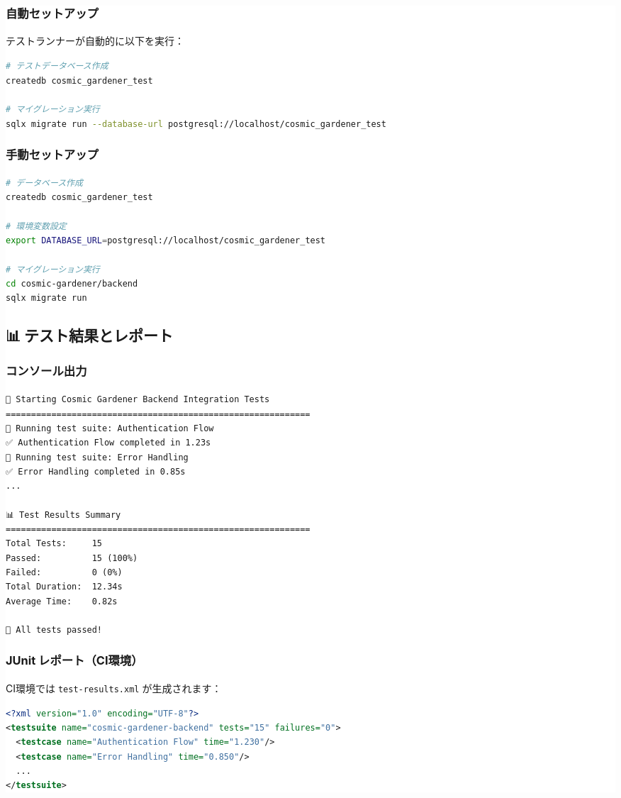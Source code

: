 ### 自動セットアップ
テストランナーが自動的に以下を実行：
```bash
# テストデータベース作成
createdb cosmic_gardener_test

# マイグレーション実行
sqlx migrate run --database-url postgresql://localhost/cosmic_gardener_test
```

### 手動セットアップ
```bash
# データベース作成
createdb cosmic_gardener_test

# 環境変数設定
export DATABASE_URL=postgresql://localhost/cosmic_gardener_test

# マイグレーション実行
cd cosmic-gardener/backend
sqlx migrate run
```

## 📊 テスト結果とレポート

### コンソール出力
```
🚀 Starting Cosmic Gardener Backend Integration Tests
============================================================
🧪 Running test suite: Authentication Flow
✅ Authentication Flow completed in 1.23s
🧪 Running test suite: Error Handling
✅ Error Handling completed in 0.85s
...

📊 Test Results Summary
============================================================
Total Tests:     15
Passed:          15 (100%)
Failed:          0 (0%)
Total Duration:  12.34s
Average Time:    0.82s

🎉 All tests passed!
```

### JUnit レポート（CI環境）
CI環境では `test-results.xml` が生成されます：
```xml
<?xml version="1.0" encoding="UTF-8"?>
<testsuite name="cosmic-gardener-backend" tests="15" failures="0">
  <testcase name="Authentication Flow" time="1.230"/>
  <testcase name="Error Handling" time="0.850"/>
  ...
</testsuite>
```
